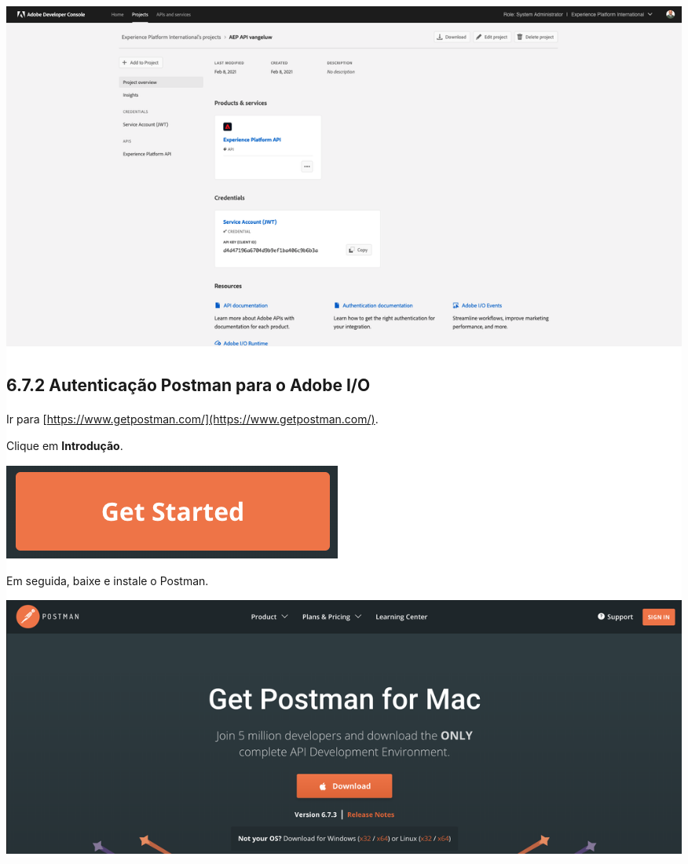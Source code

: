 ![Nova integração do Adobe I/O](../module3/images/api16.png)

## 6.7.2 Autenticação Postman para o Adobe I/O

Ir para [https://www.getpostman.com/](https://www.getpostman.com/).

Clique em **Introdução**.

![Nova integração do Adobe I/O](../module3/images/getstarted.png)

Em seguida, baixe e instale o Postman.

![Nova integração do Adobe I/O](../module3/images/downloadpostman.png)
